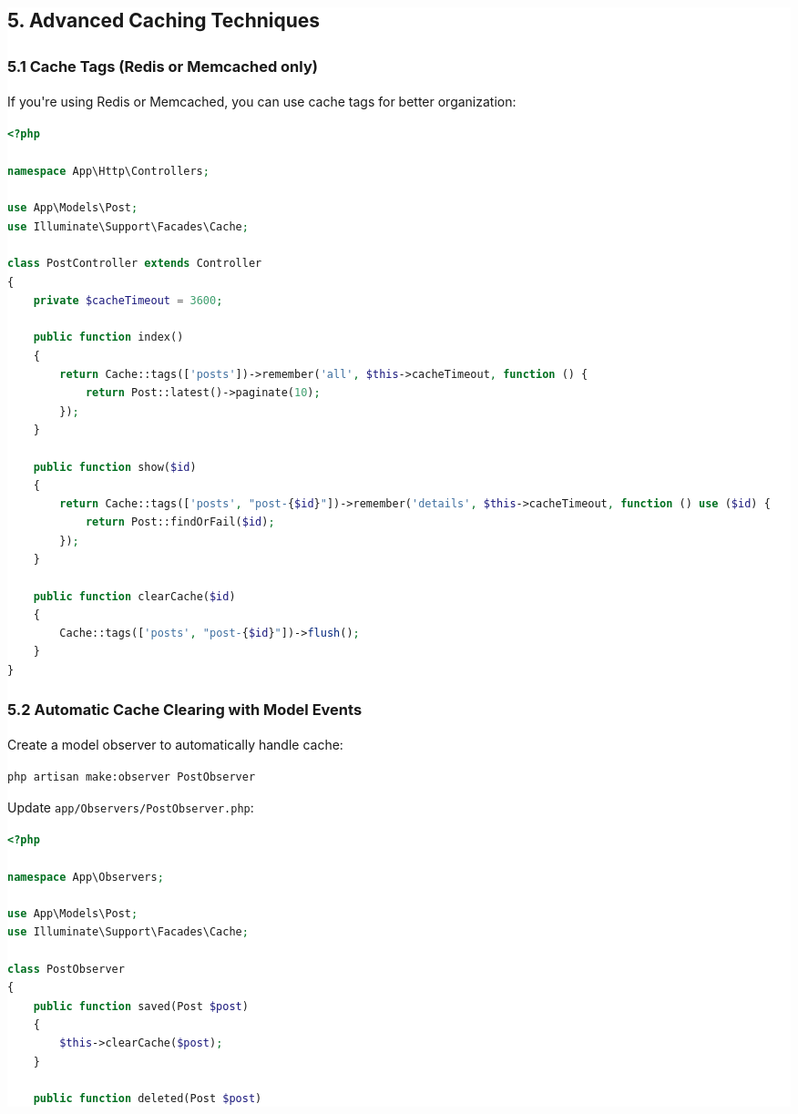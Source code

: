 ## 5. Advanced Caching Techniques

### 5.1 Cache Tags (Redis or Memcached only)

If you're using Redis or Memcached, you can use cache tags for better organization:

```php
<?php

namespace App\Http\Controllers;

use App\Models\Post;
use Illuminate\Support\Facades\Cache;

class PostController extends Controller
{
    private $cacheTimeout = 3600;

    public function index()
    {
        return Cache::tags(['posts'])->remember('all', $this->cacheTimeout, function () {
            return Post::latest()->paginate(10);
        });
    }

    public function show($id)
    {
        return Cache::tags(['posts', "post-{$id}"])->remember('details', $this->cacheTimeout, function () use ($id) {
            return Post::findOrFail($id);
        });
    }

    public function clearCache($id)
    {
        Cache::tags(['posts', "post-{$id}"])->flush();
    }
}
```

### 5.2 Automatic Cache Clearing with Model Events

Create a model observer to automatically handle cache:

```bash
php artisan make:observer PostObserver
```

Update `app/Observers/PostObserver.php`:
```php
<?php

namespace App\Observers;

use App\Models\Post;
use Illuminate\Support\Facades\Cache;

class PostObserver
{
    public function saved(Post $post)
    {
        $this->clearCache($post);
    }

    public function deleted(Post $post)
```